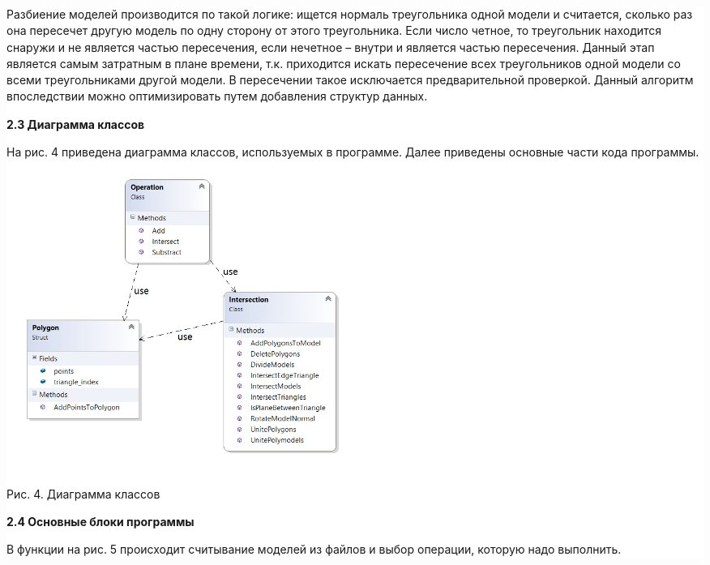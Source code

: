 Разбиение моделей производится по такой логике: ищется нормаль треугольника одной модели и считается, сколько раз она пересечет другую модель по одну сторону от этого треугольника. Если число четное, то треугольник находится снаружи и не является частью пересечения, если нечетное – внутри и является частью пересечения. Данный этап является самым затратным в плане времени, т.к. приходится искать пересечение всех треугольников одной модели со всеми треугольниками другой модели. В пересечении такое исключается предварительной проверкой. Данный алгоритм впоследствии можно оптимизировать путем добавления структур данных.

**2.3 Диаграмма классов**

На рис. 4 приведена диаграмма классов, используемых в программе. Далее приведены основные части кода программы.

<img src="./media/image5.png" width="437" height="368" />

Рис. 4. Диаграмма классов

**2.4 Основные блоки программы**

В функции на рис. 5 происходит считывание моделей из файлов и выбор операции, которую надо выполнить.
